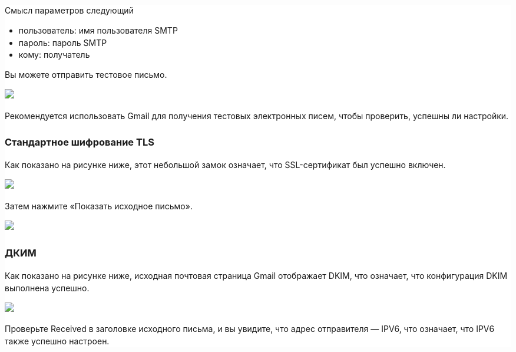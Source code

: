 Смысл параметров следующий

* пользователь: имя пользователя SMTP
* пароль: пароль SMTP
* кому: получатель

Вы можете отправить тестовое письмо.

![](https://pub-b8db533c86124200a9d799bf3ba88099.r2.dev/2023/03/ae1iWyM.webp)

Рекомендуется использовать Gmail для получения тестовых электронных писем, чтобы проверить, успешны ли настройки.

### Стандартное шифрование TLS

Как показано на рисунке ниже, этот небольшой замок означает, что SSL-сертификат был успешно включен.

![](https://pub-b8db533c86124200a9d799bf3ba88099.r2.dev/2023/03/SrdbAwh.webp)

Затем нажмите «Показать исходное письмо».

![](https://pub-b8db533c86124200a9d799bf3ba88099.r2.dev/2023/03/qQQsdxg.webp)

### ДКИМ

Как показано на рисунке ниже, исходная почтовая страница Gmail отображает DKIM, что означает, что конфигурация DKIM выполнена успешно.

![](https://pub-b8db533c86124200a9d799bf3ba88099.r2.dev/2023/03/an6aXK6.webp)

Проверьте Received в заголовке исходного письма, и вы увидите, что адрес отправителя — IPV6, что означает, что IPV6 также успешно настроен.